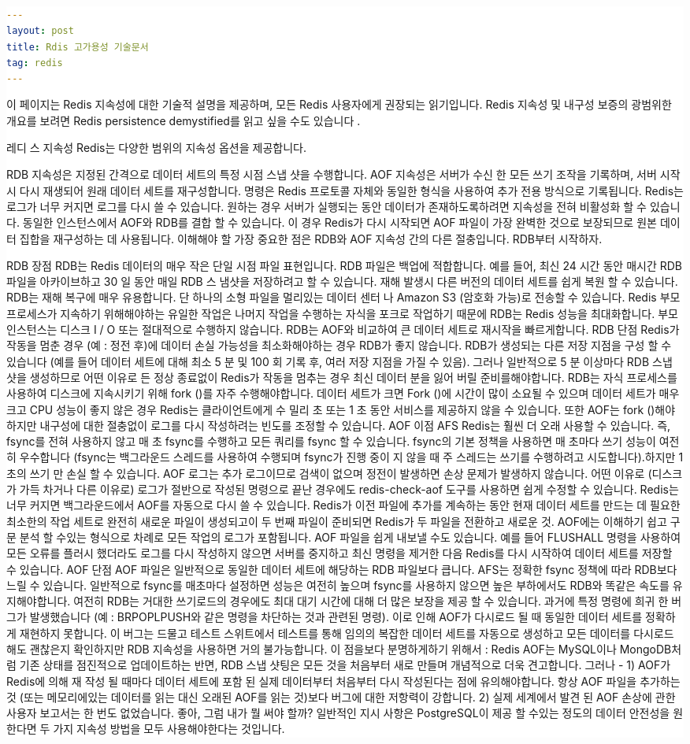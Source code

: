 ```yaml
---
layout: post
title: Rdis 고가용성 기술문서
tag: redis
---
```




이 페이지는 Redis 지속성에 대한 기술적 설명을 제공하며, 모든 Redis 사용자에게 권장되는 읽기입니다. Redis 지속성 및 내구성 보증의 광범위한 개요를 보려면 Redis persistence demystified를 읽고 싶을 수도 있습니다 .

레디 스 지속성
Redis는 다양한 범위의 지속성 옵션을 제공합니다.

RDB 지속성은 지정된 간격으로 데이터 세트의 특정 시점 스냅 샷을 수행합니다.
AOF 지속성은 서버가 수신 한 모든 쓰기 조작을 기록하며, 서버 시작시 다시 재생되어 원래 데이터 세트를 재구성합니다. 명령은 Redis 프로토콜 자체와 동일한 형식을 사용하여 추가 전용 방식으로 기록됩니다. Redis는 로그가 너무 커지면 로그를 다시 쓸 수 있습니다.
원하는 경우 서버가 실행되는 동안 데이터가 존재하도록하려면 지속성을 전혀 비활성화 할 수 있습니다.
동일한 인스턴스에서 AOF와 RDB를 결합 할 수 있습니다. 이 경우 Redis가 다시 시작되면 AOF 파일이 가장 완벽한 것으로 보장되므로 원본 데이터 집합을 재구성하는 데 사용됩니다.
이해해야 할 가장 중요한 점은 RDB와 AOF 지속성 간의 다른 절충입니다. RDB부터 시작하자.

RDB 장점
RDB는 Redis 데이터의 매우 작은 단일 시점 파일 표현입니다. RDB 파일은 백업에 적합합니다. 예를 들어, 최신 24 시간 동안 매시간 RDB 파일을 아카이브하고 30 일 동안 매일 RDB 스 냄샷을 저장하려고 할 수 있습니다. 재해 발생시 다른 버전의 데이터 세트를 쉽게 복원 할 수 있습니다.
RDB는 재해 복구에 매우 유용합니다. 단 하나의 소형 파일을 멀리있는 데이터 센터 나 Amazon S3 (암호화 가능)로 전송할 수 있습니다.
Redis 부모 프로세스가 지속하기 위해해야하는 유일한 작업은 나머지 작업을 수행하는 자식을 포크로 작업하기 때문에 RDB는 Redis 성능을 최대화합니다. 부모 인스턴스는 디스크 I / O 또는 절대적으로 수행하지 않습니다.
RDB는 AOF와 비교하여 큰 데이터 세트로 재시작을 빠르게합니다.
RDB 단점
Redis가 작동을 멈춘 경우 (예 : 정전 후)에 데이터 손실 가능성을 최소화해야하는 경우 RDB가 좋지 않습니다. RDB가 생성되는 다른 저장 지점을 구성 할 수 있습니다 (예를 들어 데이터 세트에 대해 최소 5 분 및 100 회 기록 후, 여러 저장 지점을 가질 수 있음). 그러나 일반적으로 5 분 이상마다 RDB 스냅 샷을 생성하므로 어떤 이유로 든 정상 종료없이 Redis가 작동을 멈추는 경우 최신 데이터 분을 잃어 버릴 준비를해야합니다.
RDB는 자식 프로세스를 사용하여 디스크에 지속시키기 위해 fork ()를 자주 수행해야합니다. 데이터 세트가 크면 Fork ()에 시간이 많이 소요될 수 있으며 데이터 세트가 매우 크고 CPU 성능이 좋지 않은 경우 Redis는 클라이언트에게 수 밀리 초 또는 1 초 동안 서비스를 제공하지 않을 수 있습니다. 또한 AOF는 fork ()해야하지만 내구성에 대한 절충없이 로그를 다시 작성하려는 빈도를 조정할 수 있습니다.
AOF 이점
AFS Redis는 훨씬 더 오래 사용할 수 있습니다. 즉, fsync를 전혀 사용하지 않고 매 초 fsync를 수행하고 모든 쿼리를 fsync 할 수 있습니다. fsync의 기본 정책을 사용하면 매 초마다 쓰기 성능이 여전히 우수합니다 (fsync는 백그라운드 스레드를 사용하여 수행되며 fsync가 진행 중이 지 않을 때 주 스레드는 쓰기를 수행하려고 시도합니다).하지만 1 초의 쓰기 만 손실 할 수 있습니다.
AOF 로그는 추가 로그이므로 검색이 없으며 정전이 발생하면 손상 문제가 발생하지 않습니다. 어떤 이유로 (디스크가 가득 차거나 다른 이유로) 로그가 절반으로 작성된 명령으로 끝난 경우에도 redis-check-aof 도구를 사용하면 쉽게 수정할 수 있습니다.
Redis는 너무 커지면 백그라운드에서 AOF를 자동으로 다시 쓸 수 있습니다. Redis가 이전 파일에 추가를 계속하는 동안 현재 데이터 세트를 만드는 데 필요한 최소한의 작업 세트로 완전히 새로운 파일이 생성되고이 두 번째 파일이 준비되면 Redis가 두 파일을 전환하고 새로운 것.
AOF에는 이해하기 쉽고 구문 분석 할 수있는 형식으로 차례로 모든 작업의 ​​로그가 포함됩니다. AOF 파일을 쉽게 내보낼 수도 있습니다. 예를 들어 FLUSHALL 명령을 사용하여 모든 오류를 플러시 했더라도 로그를 다시 작성하지 않으면 서버를 중지하고 최신 명령을 제거한 다음 Redis를 다시 시작하여 데이터 세트를 저장할 수 있습니다.
AOF 단점
AOF 파일은 일반적으로 동일한 데이터 세트에 해당하는 RDB 파일보다 큽니다.
AFS는 정확한 fsync 정책에 따라 RDB보다 느릴 수 있습니다. 일반적으로 fsync를 매초마다 설정하면 성능은 여전히 ​​높으며 fsync를 사용하지 않으면 높은 부하에서도 RDB와 똑같은 속도를 유지해야합니다. 여전히 RDB는 거대한 쓰기로드의 경우에도 최대 대기 시간에 대해 더 많은 보장을 제공 할 수 있습니다.
과거에 특정 명령에 희귀 한 버그가 발생했습니다 (예 : BRPOPLPUSH와 같은 명령을 차단하는 것과 관련된 명령). 이로 인해 AOF가 다시로드 될 때 동일한 데이터 세트를 정확하게 재현하지 못합니다. 이 버그는 드물고 테스트 스위트에서 테스트를 통해 임의의 복잡한 데이터 세트를 자동으로 생성하고 모든 데이터를 다시로드해도 괜찮은지 확인하지만 RDB 지속성을 사용하면 거의 불가능합니다. 이 점을보다 분명하게하기 위해서 : Redis AOF는 MySQL이나 MongoDB처럼 기존 상태를 점진적으로 업데이트하는 반면, RDB 스냅 샷팅은 모든 것을 처음부터 새로 만들며 개념적으로 더욱 견고합니다. 그러나 - 1) AOF가 Redis에 의해 재 작성 될 때마다 데이터 세트에 포함 된 실제 데이터부터 처음부터 다시 작성된다는 점에 유의해야합니다. 항상 AOF 파일을 추가하는 것 (또는 메모리에있는 데이터를 읽는 대신 오래된 AOF를 읽는 것)보다 버그에 대한 저항력이 강합니다. 2) 실제 세계에서 발견 된 AOF 손상에 관한 사용자 보고서는 한 번도 없었습니다.
좋아, 그럼 내가 뭘 써야 할까?
일반적인 지시 사항은 PostgreSQL이 제공 할 수있는 정도의 데이터 안전성을 원한다면 두 가지 지속성 방법을 모두 사용해야한다는 것입니다.
